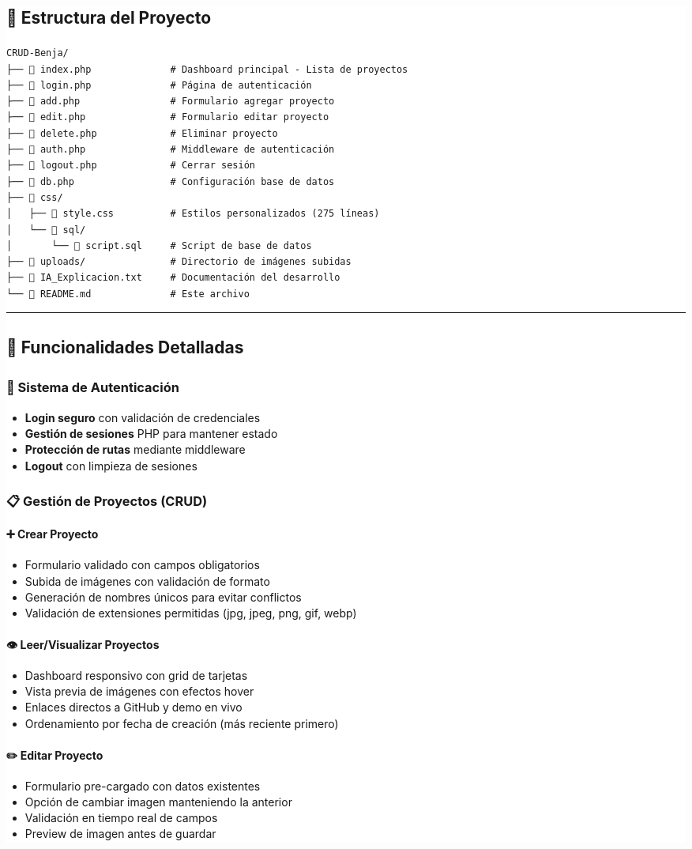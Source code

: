 
## 📁 Estructura del Proyecto

```
CRUD-Benja/
├── 📄 index.php              # Dashboard principal - Lista de proyectos
├── 📄 login.php              # Página de autenticación
├── 📄 add.php                # Formulario agregar proyecto
├── 📄 edit.php               # Formulario editar proyecto
├── 📄 delete.php             # Eliminar proyecto
├── 📄 auth.php               # Middleware de autenticación
├── 📄 logout.php             # Cerrar sesión
├── 📄 db.php                 # Configuración base de datos
├── 📁 css/
│   ├── 📄 style.css          # Estilos personalizados (275 líneas)
│   └── 📁 sql/
│       └── 📄 script.sql     # Script de base de datos
├── 📁 uploads/               # Directorio de imágenes subidas
├── 📄 IA_Explicacion.txt     # Documentación del desarrollo
└── 📄 README.md              # Este archivo
```

---

## 🎯 Funcionalidades Detalladas

### 🔐 Sistema de Autenticación
- **Login seguro** con validación de credenciales
- **Gestión de sesiones** PHP para mantener estado
- **Protección de rutas** mediante middleware
- **Logout** con limpieza de sesiones

### 📋 Gestión de Proyectos (CRUD)

#### ➕ Crear Proyecto
- Formulario validado con campos obligatorios
- Subida de imágenes con validación de formato
- Generación de nombres únicos para evitar conflictos
- Validación de extensiones permitidas (jpg, jpeg, png, gif, webp)

#### 👁️ Leer/Visualizar Proyectos
- Dashboard responsivo con grid de tarjetas
- Vista previa de imágenes con efectos hover
- Enlaces directos a GitHub y demo en vivo
- Ordenamiento por fecha de creación (más reciente primero)

#### ✏️ Editar Proyecto
- Formulario pre-cargado con datos existentes
- Opción de cambiar imagen manteniendo la anterior
- Validación en tiempo real de campos
- Preview de imagen antes de guardar

